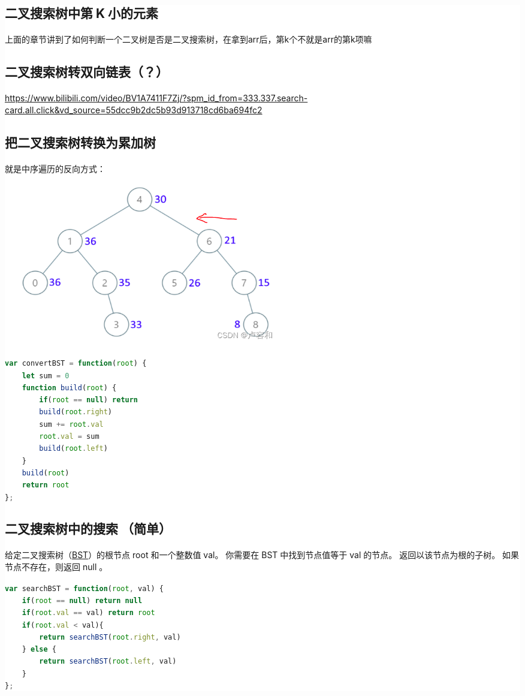 ## 二叉搜索树中第 K 小的元素

上面的章节讲到了如何判断一个二叉树是否是二叉搜索树，在拿到arr后，第k个不就是arr的第k项嘛

## 二叉搜索树转双向链表（？）

https://www.bilibili.com/video/BV1A7411F7Zj/?spm_id_from=333.337.search-card.all.click&vd_source=55dcc9b2dc5b93d913718cd6ba694fc2

## 把二叉搜索树转换为累加树

就是中序遍历的反向方式：

![1712577793012](image/二叉树/1712577793012.png)

```js
var convertBST = function(root) {
    let sum = 0
    function build(root) {
        if(root == null) return
        build(root.right)
        sum += root.val
        root.val = sum
        build(root.left)
    }
    build(root)
    return root
};

```

## 二叉搜索树中的搜索 （简单）

给定二叉搜索树（[BST](https://so.csdn.net/so/search?q=BST&spm=1001.2101.3001.7020)）的根节点 root 和一个整数值 val。
你需要在 BST 中找到节点值等于 val 的节点。 返回以该节点为根的子树。 如果节点不存在，则返回 null 。

```js
var searchBST = function(root, val) {
    if(root == null) return null
    if(root.val == val) return root
    if(root.val < val){
        return searchBST(root.right, val)
    } else {
        return searchBST(root.left, val)
    }
};

```
